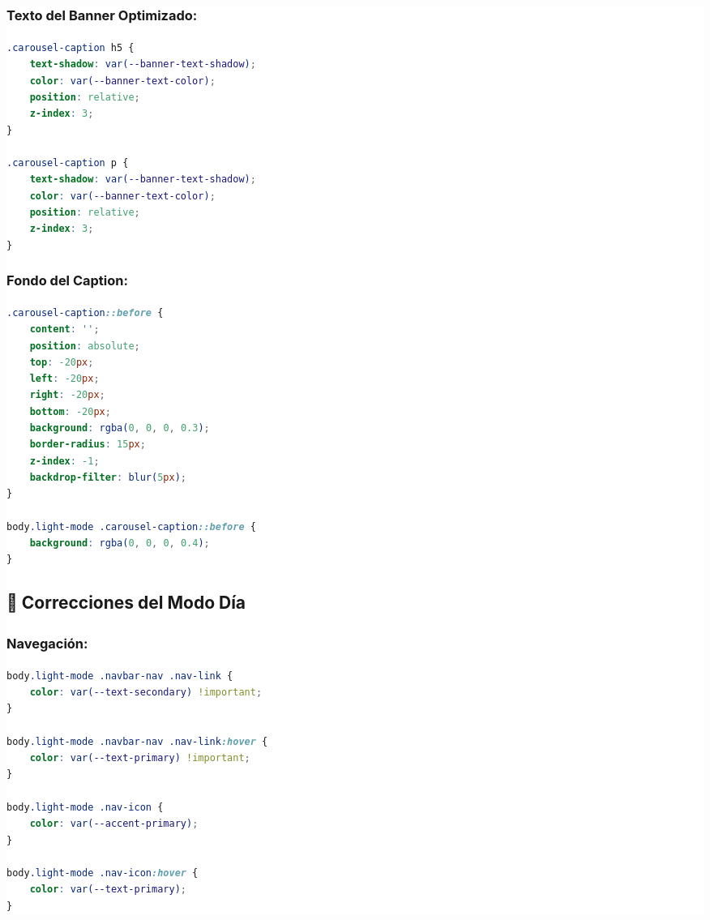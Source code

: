 ### Texto del Banner Optimizado:
```css
.carousel-caption h5 {
    text-shadow: var(--banner-text-shadow);
    color: var(--banner-text-color);
    position: relative;
    z-index: 3;
}

.carousel-caption p {
    text-shadow: var(--banner-text-shadow);
    color: var(--banner-text-color);
    position: relative;
    z-index: 3;
}
```

### Fondo del Caption:
```css
.carousel-caption::before {
    content: '';
    position: absolute;
    top: -20px;
    left: -20px;
    right: -20px;
    bottom: -20px;
    background: rgba(0, 0, 0, 0.3);
    border-radius: 15px;
    z-index: -1;
    backdrop-filter: blur(5px);
}

body.light-mode .carousel-caption::before {
    background: rgba(0, 0, 0, 0.4);
}
```

## 🔧 **Correcciones del Modo Día**

### Navegación:
```css
body.light-mode .navbar-nav .nav-link {
    color: var(--text-secondary) !important;
}

body.light-mode .navbar-nav .nav-link:hover {
    color: var(--text-primary) !important;
}

body.light-mode .nav-icon {
    color: var(--accent-primary);
}

body.light-mode .nav-icon:hover {
    color: var(--text-primary);
}
```
